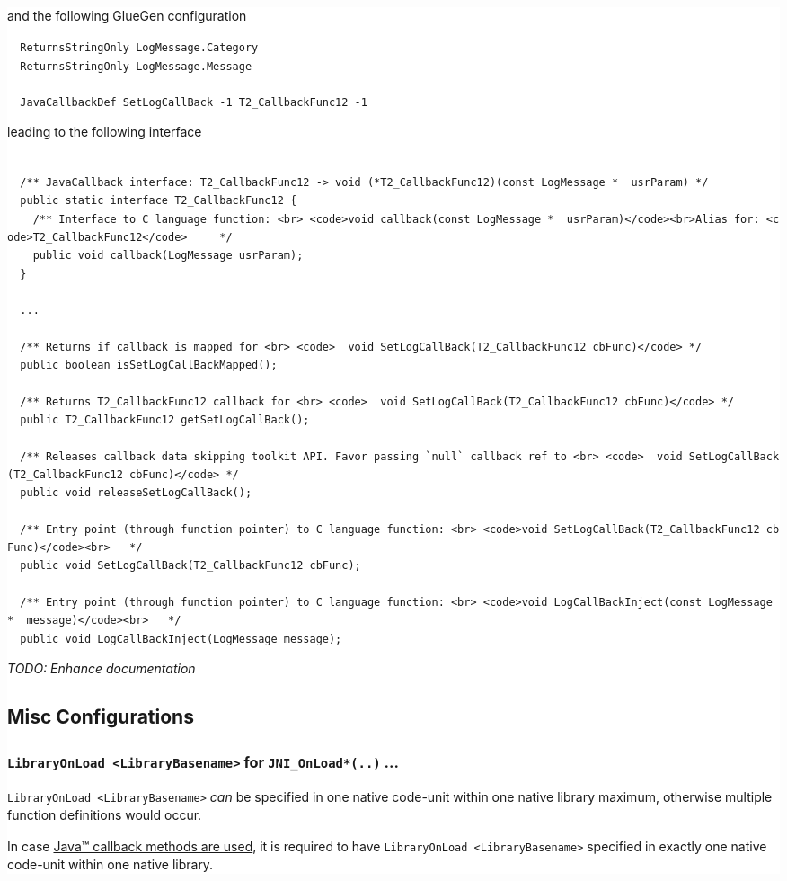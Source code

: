 and the following GlueGen configuration
```
  ReturnsStringOnly LogMessage.Category
  ReturnsStringOnly LogMessage.Message

  JavaCallbackDef SetLogCallBack -1 T2_CallbackFunc12 -1
```

leading to the following interface
```

  /** JavaCallback interface: T2_CallbackFunc12 -> void (*T2_CallbackFunc12)(const LogMessage *  usrParam) */
  public static interface T2_CallbackFunc12 {
    /** Interface to C language function: <br> <code>void callback(const LogMessage *  usrParam)</code><br>Alias for: <code>T2_CallbackFunc12</code>     */
    public void callback(LogMessage usrParam);
  }
  
  ...

  /** Returns if callback is mapped for <br> <code>  void SetLogCallBack(T2_CallbackFunc12 cbFunc)</code> */
  public boolean isSetLogCallBackMapped();

  /** Returns T2_CallbackFunc12 callback for <br> <code>  void SetLogCallBack(T2_CallbackFunc12 cbFunc)</code> */
  public T2_CallbackFunc12 getSetLogCallBack();

  /** Releases callback data skipping toolkit API. Favor passing `null` callback ref to <br> <code>  void SetLogCallBack(T2_CallbackFunc12 cbFunc)</code> */
  public void releaseSetLogCallBack();

  /** Entry point (through function pointer) to C language function: <br> <code>void SetLogCallBack(T2_CallbackFunc12 cbFunc)</code><br>   */
  public void SetLogCallBack(T2_CallbackFunc12 cbFunc);

  /** Entry point (through function pointer) to C language function: <br> <code>void LogCallBackInject(const LogMessage *  message)</code><br>   */
  public void LogCallBackInject(LogMessage message);
```

*TODO: Enhance documentation*

## Misc Configurations

### `LibraryOnLoad <LibraryBasename>` for `JNI_OnLoad*(..)` ...

`LibraryOnLoad <LibraryBasename>` *can* be specified in one native code-unit within one native library maximum, otherwise multiple function definitions would occur. 

In case [Java™ callback methods are used](#java-callback), it is required to have `LibraryOnLoad <LibraryBasename>` specified in exactly one native code-unit within one native library.
